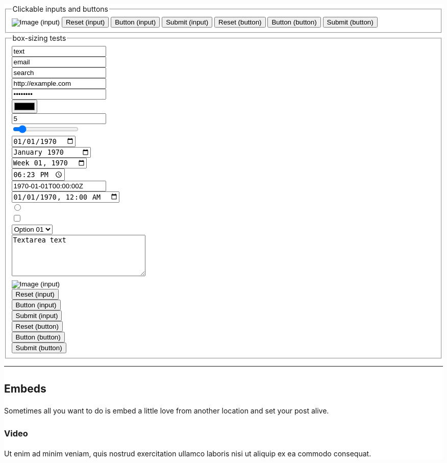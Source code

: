 <fieldset>
<legend>Clickable inputs and buttons</legend>
<input type="image" src="http://placekitten.com/90/24" alt="Image (input)">
<input type="reset" value="Reset (input)">
<input type="button" value="Button (input)">
<input type="submit" value="Submit (input)">
<button type="reset">Reset (button)</button>
<button type="button">Button (button)</button>
<button type="submit">Submit (button)</button>
</fieldset>

<fieldset id="boxsize">
<legend>box-sizing tests</legend>
<div><input type="text" value="text"></div>
<div><input type="email" value="email"></div>
<div><input type="search" value="search"></div>
<div><input type="url" value="http://example.com"></div>
<div><input type="password" value="password"></div>

<div><input type="color" value="#000000"></div>
<div><input type="number" value="5"></div>
<div><input type="range" value="10"></div>
<div><input type="date" value="1970-01-01"></div>
<div><input type="month" value="1970-01"></div>
<div><input type="week" value="1970-W01"></div>
<div><input type="time" value="18:23"></div>
<div><input type="datetime" value="1970-01-01T00:00:00Z"></div>
<div><input type="datetime-local" value="1970-01-01T00:00"></div>

<div><input type="radio"></div>
<div><input type="checkbox"></div>

<div><select><option>Option 01</option><option>Option 02</option></select></div>
<div><textarea cols="30" rows="5" >Textarea text</textarea></div>

<div><input type="image" src="http://placekitten.com/90/24" alt="Image (input)"></div>
<div><input type="reset" value="Reset (input)"></div>
<div><input type="button" value="Button (input)"></div>
<div><input type="submit" value="Submit (input)"></div>

<div><button type="reset">Reset (button)</button></div>
<div><button type="button">Button (button)</button></div>
<div><button type="submit">Submit (button)</button></div>
</fieldset>
</form>

<hr />

<h2 id="embeds">Embeds</h2>

<p>Sometimes all you want to do is embed a little love from another location and set your post alive.</p>

<h3 id="video">Video</h3>

<p>Ut enim ad minim veniam, quis nostrud exercitation ullamco laboris nisi ut aliquip ex ea commodo consequat.</p>
